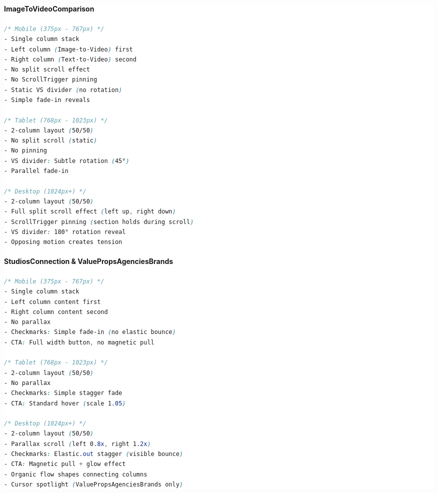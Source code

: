 #### ImageToVideoComparison

```css
/* Mobile (375px - 767px) */
- Single column stack
- Left column (Image-to-Video) first
- Right column (Text-to-Video) second
- No split scroll effect
- No ScrollTrigger pinning
- Static VS divider (no rotation)
- Simple fade-in reveals

/* Tablet (768px - 1023px) */
- 2-column layout (50/50)
- No split scroll (static)
- No pinning
- VS divider: Subtle rotation (45°)
- Parallel fade-in

/* Desktop (1024px+) */
- 2-column layout (50/50)
- Full split scroll effect (left up, right down)
- ScrollTrigger pinning (section holds during scroll)
- VS divider: 180° rotation reveal
- Opposing motion creates tension
```

#### StudiosConnection & ValuePropsAgenciesBrands

```css
/* Mobile (375px - 767px) */
- Single column stack
- Left column content first
- Right column content second
- No parallax
- Checkmarks: Simple fade-in (no elastic bounce)
- CTA: Full width button, no magnetic pull

/* Tablet (768px - 1023px) */
- 2-column layout (50/50)
- No parallax
- Checkmarks: Simple stagger fade
- CTA: Standard hover (scale 1.05)

/* Desktop (1024px+) */
- 2-column layout (50/50)
- Parallax scroll (left 0.8x, right 1.2x)
- Checkmarks: Elastic.out stagger (visible bounce)
- CTA: Magnetic pull + glow effect
- Organic flow shapes connecting columns
- Cursor spotlight (ValuePropsAgenciesBrands only)
```
